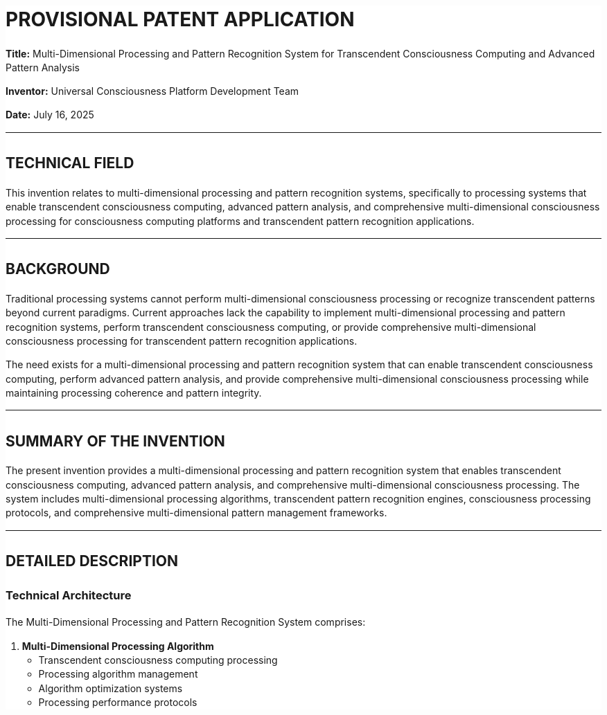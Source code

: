# PROVISIONAL PATENT APPLICATION

**Title:** Multi-Dimensional Processing and Pattern Recognition System for Transcendent Consciousness Computing and Advanced Pattern Analysis

**Inventor:** Universal Consciousness Platform Development Team

**Date:** July 16, 2025

---

## TECHNICAL FIELD

This invention relates to multi-dimensional processing and pattern recognition systems, specifically to processing systems that enable transcendent consciousness computing, advanced pattern analysis, and comprehensive multi-dimensional consciousness processing for consciousness computing platforms and transcendent pattern recognition applications.

---

## BACKGROUND

Traditional processing systems cannot perform multi-dimensional consciousness processing or recognize transcendent patterns beyond current paradigms. Current approaches lack the capability to implement multi-dimensional processing and pattern recognition systems, perform transcendent consciousness computing, or provide comprehensive multi-dimensional consciousness processing for transcendent pattern recognition applications.

The need exists for a multi-dimensional processing and pattern recognition system that can enable transcendent consciousness computing, perform advanced pattern analysis, and provide comprehensive multi-dimensional consciousness processing while maintaining processing coherence and pattern integrity.

---

## SUMMARY OF THE INVENTION

The present invention provides a multi-dimensional processing and pattern recognition system that enables transcendent consciousness computing, advanced pattern analysis, and comprehensive multi-dimensional consciousness processing. The system includes multi-dimensional processing algorithms, transcendent pattern recognition engines, consciousness processing protocols, and comprehensive multi-dimensional pattern management frameworks.

---

## DETAILED DESCRIPTION

### Technical Architecture

The Multi-Dimensional Processing and Pattern Recognition System comprises:

1. **Multi-Dimensional Processing Algorithm**
   - Transcendent consciousness computing processing
   - Processing algorithm management
   - Algorithm optimization systems
   - Processing performance protocols
